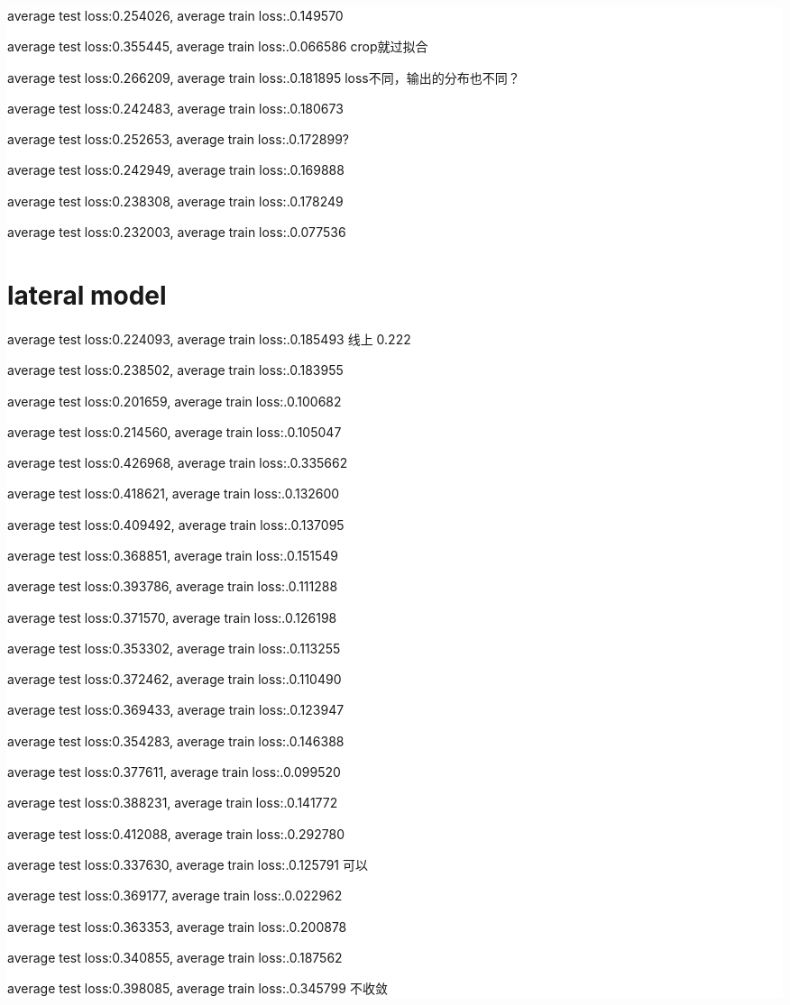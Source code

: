 average test loss:0.254026, average train loss:.0.149570

average test loss:0.355445, average train loss:.0.066586 crop就过拟合

average test loss:0.266209, average train loss:.0.181895
  loss不同，输出的分布也不同？

average test loss:0.242483, average train loss:.0.180673 

average test loss:0.252653, average train loss:.0.172899?

average test loss:0.242949, average train loss:.0.169888

average test loss:0.238308, average train loss:.0.178249

average test loss:0.232003, average train loss:.0.077536

# lateral model
average test loss:0.224093, average train loss:.0.185493 线上 0.222

average test loss:0.238502, average train loss:.0.183955  

average test loss:0.201659, average train loss:.0.100682

average test loss:0.214560, average train loss:.0.105047


average test loss:0.426968, average train loss:.0.335662

average test loss:0.418621, average train loss:.0.132600

average test loss:0.409492, average train loss:.0.137095

average test loss:0.368851, average train loss:.0.151549

average test loss:0.393786, average train loss:.0.111288

average test loss:0.371570, average train loss:.0.126198

average test loss:0.353302, average train loss:.0.113255

average test loss:0.372462, average train loss:.0.110490

average test loss:0.369433, average train loss:.0.123947

average test loss:0.354283, average train loss:.0.146388

average test loss:0.377611, average train loss:.0.099520

average test loss:0.388231, average train loss:.0.141772

average test loss:0.412088, average train loss:.0.292780

average test loss:0.337630, average train loss:.0.125791 可以

average test loss:0.369177, average train loss:.0.022962

average test loss:0.363353, average train loss:.0.200878

average test loss:0.340855, average train loss:.0.187562 

average test loss:0.398085, average train loss:.0.345799
 不收敛
